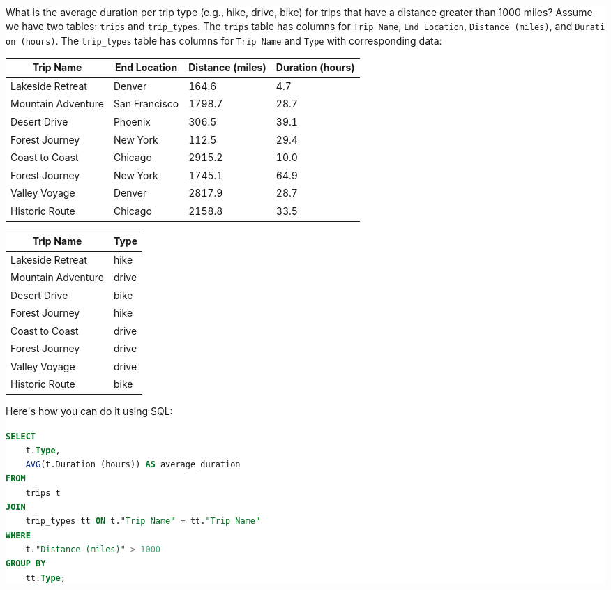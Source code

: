 What is the average duration per trip type (e.g., hike, drive, bike) for trips that have a distance greater than 1000 miles? Assume we have two tables: `trips` and `trip_types`. The `trips` table has columns for `Trip Name`, `End Location`, `Distance (miles)`, and `Duration (hours)`. The `trip_types` table has columns for `Trip Name` and `Type` with corresponding data:

| Trip Name | End Location | Distance (miles) | Duration (hours) |
| --- | --- | --- | --- |
| Lakeside Retreat | Denver | 164.6 | 4.7 |
| Mountain Adventure | San Francisco | 1798.7 | 28.7 |
| Desert Drive | Phoenix | 306.5 | 39.1 |
| Forest Journey | New York | 112.5 | 29.4 |
| Coast to Coast | Chicago | 2915.2 | 10.0 |
| Forest Journey | New York | 1745.1 | 64.9 |
| Valley Voyage | Denver | 2817.9 | 28.7 |
| Historic Route | Chicago | 2158.8 | 33.5 |

| Trip Name | Type |
| --- | --- |
| Lakeside Retreat | hike |
| Mountain Adventure | drive |
| Desert Drive | bike |
| Forest Journey | hike |
| Coast to Coast | drive |
| Forest Journey | drive |
| Valley Voyage | drive |
| Historic Route | bike |<start>To calculate the average duration per trip type for trips with a distance greater than 1000 miles, we need to join the `trips` table with the `trip_types` table on the `Trip Name` column and then filter the results by distances greater than 1000 miles.

Here's how you can do it using SQL:

```sql
SELECT 
    t.Type,
    AVG(t.Duration (hours)) AS average_duration
FROM 
    trips t 
JOIN 
    trip_types tt ON t."Trip Name" = tt."Trip Name"
WHERE 
    t."Distance (miles)" > 1000
GROUP BY 
    tt.Type;
```
